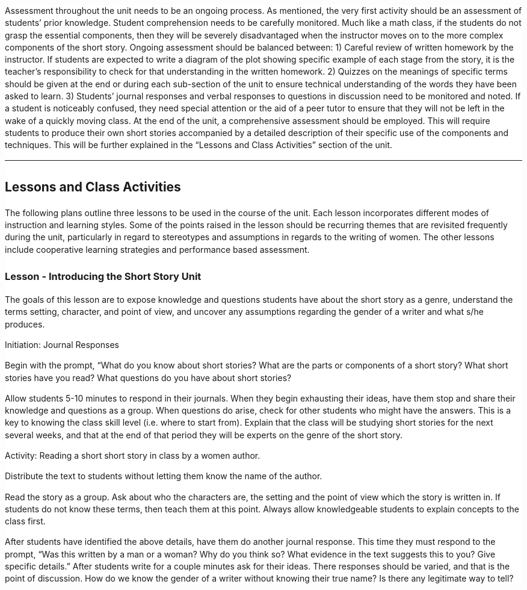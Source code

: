 Assessment throughout the unit needs to be an ongoing process.  As mentioned, the very first activity should be an assessment of students’ prior knowledge.  Student comprehension needs to be carefully monitored.  Much like a math class, if the students do not grasp the essential components, then they will be severely disadvantaged when the instructor moves on to the more complex components of the short story.  Ongoing assessment should be balanced between:  1)  Careful review of written homework by the instructor.  If students are expected to write a diagram of the plot showing specific example of each stage from the story, it is the teacher’s responsibility to check for that understanding in the written homework.  2)  Quizzes on the meanings of specific terms should be given at the end or during each sub-section of the unit to ensure technical understanding of the words they have been asked to learn.  3)  Students’ journal responses and verbal responses to questions in discussion need to be monitored and noted.  If a student is noticeably confused, they need special attention or the aid of a peer tutor to ensure that they will not be left in the wake of a quickly moving class.  At the end of the unit, a comprehensive assessment should be employed.  This will require students to produce their own short stories accompanied by a detailed description of their specific use of the components and techniques.  This will be further explained in the “Lessons and Class Activities” section of the unit.
<hr/>
<h2>
Lessons and Class Activities
</h2>
The following plans outline three lessons to be used in the course of the unit. Each lesson incorporates different modes of instruction and learning styles.  Some of the points raised in the lesson should be recurring themes that are revisited frequently during the unit, particularly in regard to stereotypes and assumptions in regards to the writing of women.  The other lessons include cooperative learning strategies and performance based assessment.
<h3>
Lesson - Introducing the Short Story Unit
</h3>
The goals of this lesson are to expose knowledge and questions students have about the short story as a genre, understand the terms setting, character, and point of view, and uncover any assumptions regarding the gender of a writer and what s/he produces.
<p>
Initiation: Journal Responses
</p>
<p>
Begin with the prompt, “What do you know about short stories?  What are the parts or components of a short story?  What short stories have you read? What questions do you have about short stories?
</p>
<p>
Allow students 5-10 minutes to respond in their journals.  When they begin exhausting their ideas, have them stop and share their knowledge and questions as a group. When questions do arise, check for other students who might have the answers.  This is a key to knowing the class skill level (i.e. where to start from).  Explain that the class will be studying short stories for the next several weeks, and that at the end of that period they will be experts on the genre of  the short story.
</p>
<p>
Activity: Reading a short short story in class by a women author.
</p>
<p>
Distribute the text to students without letting them know the name of the author.
</p>
<p>
Read the story as a group.  Ask about who the characters are, the setting and the point of view which the story is written in.  If students do not know these terms, then teach them at this point. Always allow knowledgeable students to explain concepts to the class first.
</p>
<p>
After students have identified the above details, have them do another journal response.  This time they must respond to the prompt, “Was this written by a man or a woman?  Why do you think so?  What evidence in the text suggests this to you?  Give specific details.”  After students write for a couple minutes ask for their ideas.  There responses should be varied, and that is the point of discussion.  How do we know the gender of a writer without knowing their true name?  Is there any legitimate way to tell?
</p>